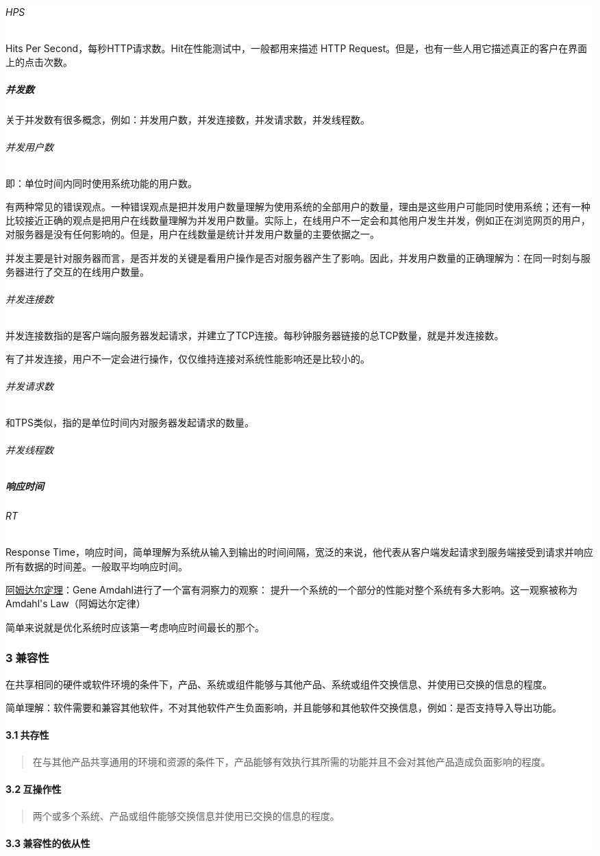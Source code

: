 

###### HPS

Hits Per Second，每秒HTTP请求数。Hit在性能测试中，一般都用来描述 HTTP Request。但是，也有一些人用它描述真正的客户在界面上的点击次数。



##### 并发数

关于并发数有很多概念，例如：并发用户数，并发连接数，并发请求数，并发线程数。

###### 并发用户数

即：单位时间内同时使用系统功能的用户数。

有两种常见的错误观点。一种错误观点是把并发用户数量理解为使用系统的全部用户的数量，理由是这些用户可能同时使用系统；还有一种比较接近正确的观点是把用户在线数量理解为并发用户数量。实际上，在线用户不一定会和其他用户发生并发，例如正在浏览网页的用户，对服务器是没有任何影响的。但是，用户在线数量是统计并发用户数量的主要依据之一。

并发主要是针对服务器而言，是否并发的关键是看用户操作是否对服务器产生了影响。因此，并发用户数量的正确理解为：在同一时刻与服务器进行了交互的在线用户数量。

###### 并发连接数

并发连接数指的是客户端向服务器发起请求，并建立了TCP连接。每秒钟服务器链接的总TCP数量，就是并发连接数。

有了并发连接，用户不一定会进行操作，仅仅维持连接对系统性能影响还是比较小的。

###### 并发请求数

和TPS类似，指的是单位时间内对服务器发起请求的数量。

###### 并发线程数



##### 响应时间

###### RT

Response Time，响应时间，简单理解为系统从输入到输出的时间间隔，宽泛的来说，他代表从客户端发起请求到服务端接受到请求并响应所有数据的时间差。一般取平均响应时间。 

[阿姆达尔定理](https://www.zhihu.com/tardis/zm/art/48022905?source_id=1005)：Gene Amdahl进行了一个富有洞察力的观察： 提升一个系统的一个部分的性能对整个系统有多大影响。这一观察被称为Amdahl's Law（阿姆达尔定律）

简单来说就是优化系统时应该第一考虑响应时间最长的那个。



### 3 兼容性

在共享相同的硬件或软件环境的条件下，产品、系统或组件能够与其他产品、系统或组件交换信息、并使用已交换的信息的程度。

简单理解：软件需要和兼容其他软件，不对其他软件产生负面影响，并且能够和其他软件交换信息，例如：是否支持导入导出功能。

#### 3.1 共存性

> 在与其他产品共享通用的环境和资源的条件下，产品能够有效执行其所需的功能并且不会对其他产品造成负面影响的程度。

#### 3.2 互操作性

> 两个或多个系统、产品或组件能够交换信息并使用已交换的信息的程度。

#### 3.3 兼容性的依从性

